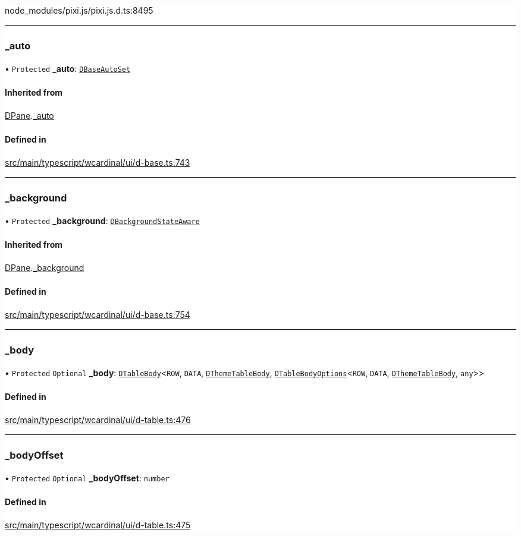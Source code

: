 node_modules/pixi.js/pixi.js.d.ts:8495

___

### \_auto

• `Protected` **\_auto**: [`DBaseAutoSet`](DBaseAutoSet.md)

#### Inherited from

[DPane](DPane.md).[_auto](DPane.md#_auto)

#### Defined in

[src/main/typescript/wcardinal/ui/d-base.ts:743](https://github.com/winter-cardinal/winter-cardinal-ui/blob/v0.227.0/src/main/typescript/wcardinal/ui/d-base.ts#L743)

___

### \_background

• `Protected` **\_background**: [`DBackgroundStateAware`](../interfaces/DBackgroundStateAware.md)

#### Inherited from

[DPane](DPane.md).[_background](DPane.md#_background)

#### Defined in

[src/main/typescript/wcardinal/ui/d-base.ts:754](https://github.com/winter-cardinal/winter-cardinal-ui/blob/v0.227.0/src/main/typescript/wcardinal/ui/d-base.ts#L754)

___

### \_body

• `Protected` `Optional` **\_body**: [`DTableBody`](DTableBody.md)<`ROW`, `DATA`, [`DThemeTableBody`](../interfaces/DThemeTableBody.md), [`DTableBodyOptions`](../interfaces/DTableBodyOptions.md)<`ROW`, `DATA`, [`DThemeTableBody`](../interfaces/DThemeTableBody.md), `any`\>\>

#### Defined in

[src/main/typescript/wcardinal/ui/d-table.ts:476](https://github.com/winter-cardinal/winter-cardinal-ui/blob/v0.227.0/src/main/typescript/wcardinal/ui/d-table.ts#L476)

___

### \_bodyOffset

• `Protected` `Optional` **\_bodyOffset**: `number`

#### Defined in

[src/main/typescript/wcardinal/ui/d-table.ts:475](https://github.com/winter-cardinal/winter-cardinal-ui/blob/v0.227.0/src/main/typescript/wcardinal/ui/d-table.ts#L475)
